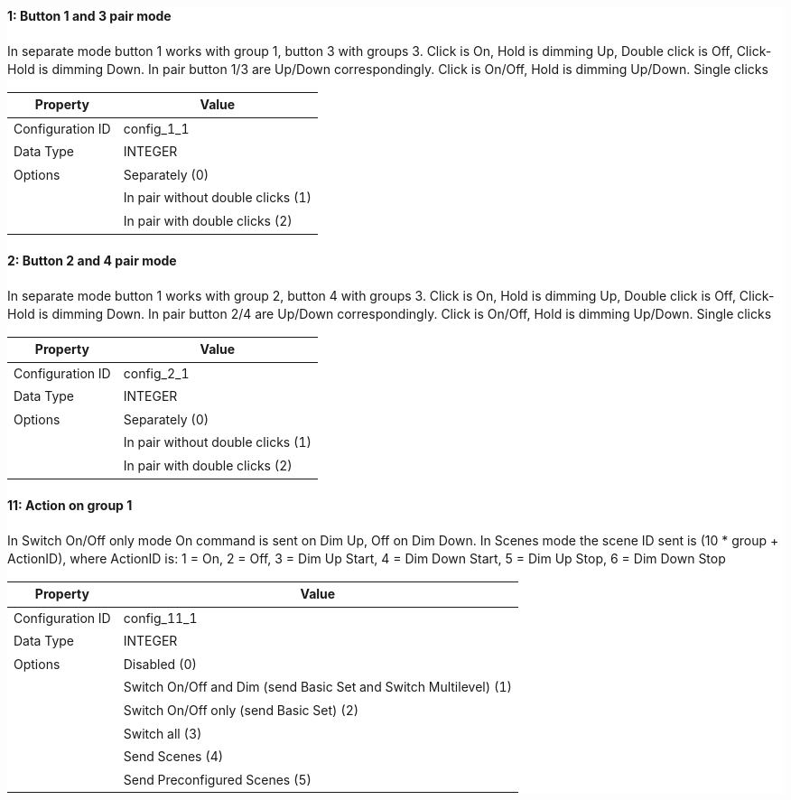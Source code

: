 


#### 1: Button 1 and 3 pair mode

In separate mode button 1 works with group 1, button 3 with groups 3. Click is On, Hold is dimming Up, Double click is Off, Click-Hold is dimming Down. In pair button 1/3 are Up/Down correspondingly. Click is On/Off, Hold is dimming Up/Down. Single clicks


| Property         | Value    |
|------------------|----------|
| Configuration ID | config_1_1 |
| Data Type        | INTEGER || Default Value | 1 |
| Options | Separately (0) |
|  | In pair without double clicks (1) |
|  | In pair with double clicks (2) |






#### 2: Button 2 and 4 pair mode

In separate mode button 1 works with group 2, button 4 with groups 3. Click is On, Hold is dimming Up, Double click is Off, Click-Hold is dimming Down. In pair button 2/4 are Up/Down correspondingly. Click is On/Off, Hold is dimming Up/Down. Single clicks


| Property         | Value    |
|------------------|----------|
| Configuration ID | config_2_1 |
| Data Type        | INTEGER || Default Value | 1 |
| Options | Separately (0) |
|  | In pair without double clicks (1) |
|  | In pair with double clicks (2) |






#### 11: Action on group 1

In Switch On/Off only mode On command is sent on Dim Up, Off on Dim Down. In Scenes mode the scene ID sent is (10 \* group + ActionID), where ActionID is: 1 = On, 2 = Off, 3 = Dim Up Start, 4 = Dim Down Start, 5 = Dim Up Stop, 6 = Dim Down Stop


| Property         | Value    |
|------------------|----------|
| Configuration ID | config_11_1 |
| Data Type        | INTEGER || Default Value | 1 |
| Options | Disabled (0) |
|  | Switch On/Off and Dim (send Basic Set and Switch Multilevel) (1) |
|  | Switch On/Off only (send Basic Set) (2) |
|  | Switch all (3) |
|  | Send Scenes (4) |
|  | Send Preconfigured Scenes (5) |
